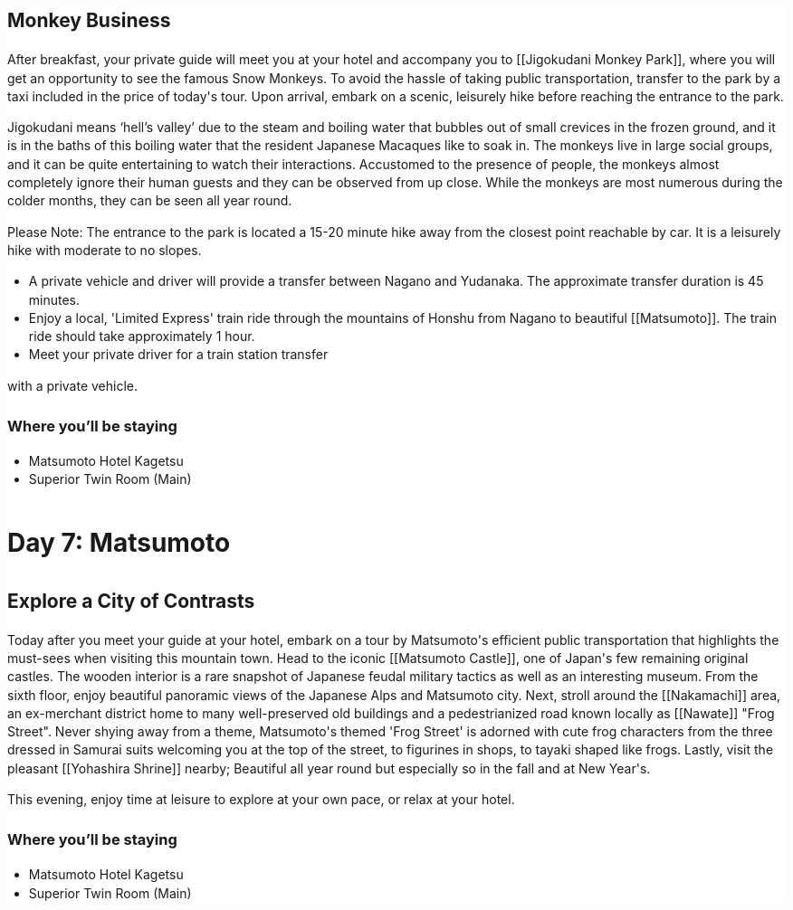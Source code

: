 ## Monkey Business

After breakfast, your private guide will meet you at your hotel and accompany you to [[Jigokudani Monkey Park]], where you will get an opportunity to see the famous Snow Monkeys. To avoid the hassle of taking public transportation, transfer to the park by a taxi included in the price of today's tour. Upon arrival, embark on a scenic, leisurely hike before reaching the entrance to the park.

Jigokudani means ‘hell’s valley’ due to the steam and boiling water that bubbles out of small crevices in the frozen ground, and it is in the baths of this boiling water that the resident Japanese Macaques like to soak in. The monkeys live in large social groups, and it can be quite entertaining to watch their interactions. Accustomed to the presence of people, the monkeys almost completely ignore their human guests and they can be observed from up close. While the monkeys are most numerous during the colder months, they can be seen all year round.

Please Note: The entrance to the park is located a 15-20 minute hike away from the closest point reachable by car. It is a leisurely hike with moderate to no slopes.

- A private vehicle and driver will provide a transfer between Nagano and Yudanaka. The approximate transfer duration is 45 minutes.
- Enjoy a local, 'Limited Express' train ride through the mountains of Honshu from Nagano to beautiful [[Matsumoto]]. The train ride should take approximately 1 hour.
- Meet your private driver for a train station transfer

 with a private vehicle.

### Where you’ll be staying

- Matsumoto Hotel Kagetsu
- Superior Twin Room (Main)

# Day 7: Matsumoto

## Explore a City of Contrasts

Today after you meet your guide at your hotel, embark on a tour by Matsumoto's efficient public transportation that highlights the must-sees when visiting this mountain town. Head to the iconic [[Matsumoto Castle]], one of Japan's few remaining original castles. The wooden interior is a rare snapshot of Japanese feudal military tactics as well as an interesting museum. From the sixth floor, enjoy beautiful panoramic views of the Japanese Alps and Matsumoto city. Next, stroll around the [[Nakamachi]] area, an ex-merchant district home to many well-preserved old buildings and a pedestrianized road known locally as [[Nawate]] "Frog Street". Never shying away from a theme, Matsumoto's themed 'Frog Street' is adorned with cute frog characters from the three dressed in Samurai suits welcoming you at the top of the street, to figurines in shops, to tayaki shaped like frogs. Lastly, visit the pleasant [[Yohashira Shrine]] nearby; Beautiful all year round but especially so in the fall and at New Year's.

This evening, enjoy time at leisure to explore at your own pace, or relax at your hotel.

### Where you’ll be staying

- Matsumoto Hotel Kagetsu
- Superior Twin Room (Main)
